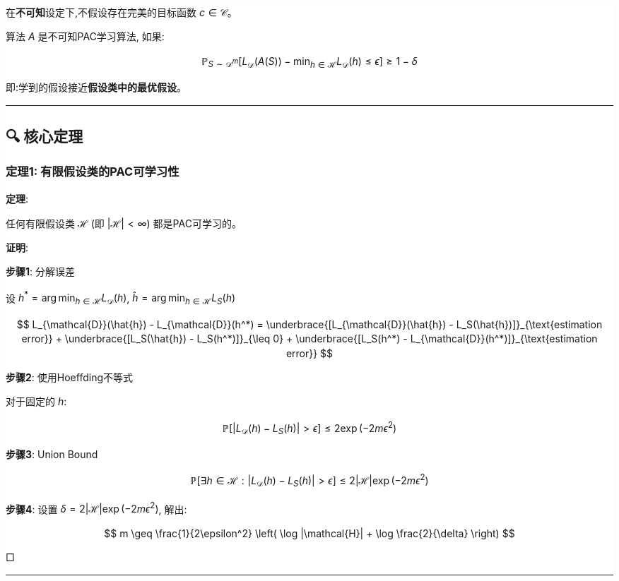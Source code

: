 在**不可知**设定下,不假设存在完美的目标函数 $c \in \mathcal{C}$。

算法 $A$ 是不可知PAC学习算法, 如果:

$$
\mathbb{P}_{S \sim \mathcal{D}^m} \left[ L_{\mathcal{D}}(A(S)) - \min_{h \in \mathcal{H}} L_{\mathcal{D}}(h) \leq \epsilon \right] \geq 1 - \delta
$$

即:学到的假设接近**假设类中的最优假设**。

---

## 🔍 核心定理

### 定理1: 有限假设类的PAC可学习性

**定理**:

任何有限假设类 $\mathcal{H}$ (即 $|\mathcal{H}| < \infty$) 都是PAC可学习的。

**证明**:

**步骤1**: 分解误差

设 $h^* = \arg\min_{h \in \mathcal{H}} L_{\mathcal{D}}(h)$, $\hat{h} = \arg\min_{h \in \mathcal{H}} L_S(h)$

$$
L_{\mathcal{D}}(\hat{h}) - L_{\mathcal{D}}(h^*) = \underbrace{[L_{\mathcal{D}}(\hat{h}) - L_S(\hat{h})]}_{\text{estimation error}} + \underbrace{[L_S(\hat{h}) - L_S(h^*)]}_{\leq 0} + \underbrace{[L_S(h^*) - L_{\mathcal{D}}(h^*)]}_{\text{estimation error}}
$$

**步骤2**: 使用Hoeffding不等式

对于固定的 $h$:

$$
\mathbb{P}[|L_{\mathcal{D}}(h) - L_S(h)| > \epsilon] \leq 2 \exp(-2m\epsilon^2)
$$

**步骤3**: Union Bound

$$
\mathbb{P}\left[\exists h \in \mathcal{H}: |L_{\mathcal{D}}(h) - L_S(h)| > \epsilon\right] \leq 2|\mathcal{H}| \exp(-2m\epsilon^2)
$$

**步骤4**: 设置 $\delta = 2|\mathcal{H}| \exp(-2m\epsilon^2)$, 解出:

$$
m \geq \frac{1}{2\epsilon^2} \left( \log |\mathcal{H}| + \log \frac{2}{\delta} \right)
$$

□

---
